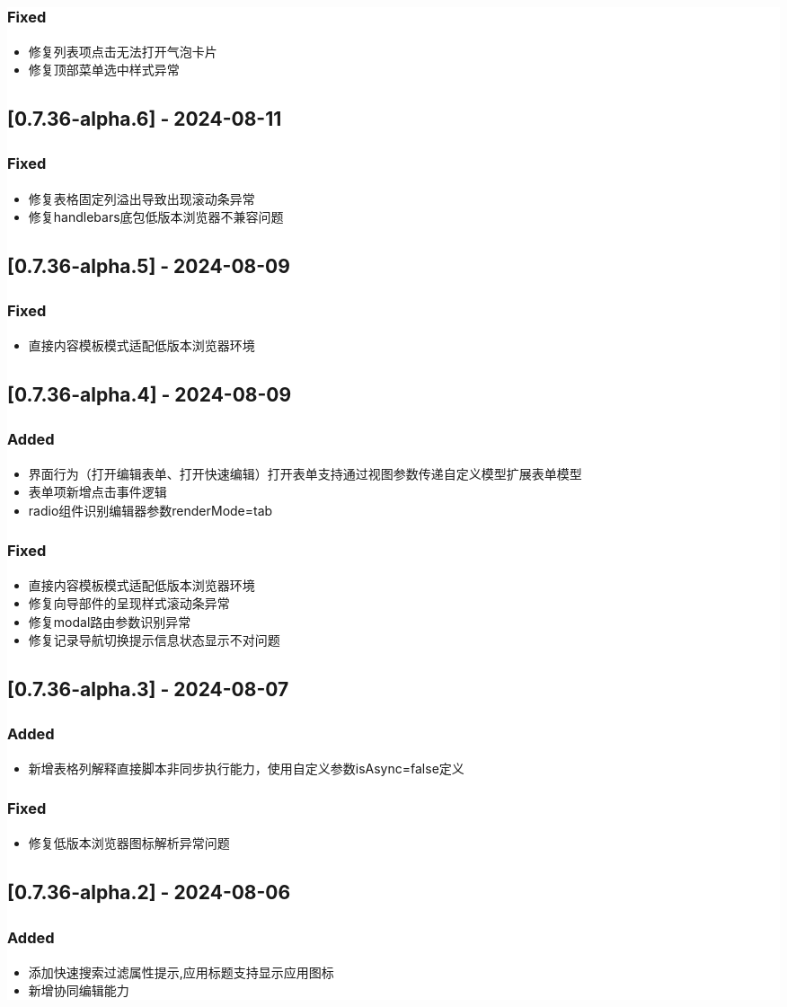 ### Fixed

- 修复列表项点击无法打开气泡卡片
- 修复顶部菜单选中样式异常

## [0.7.36-alpha.6] - 2024-08-11

### Fixed

- 修复表格固定列溢出导致出现滚动条异常
- 修复handlebars底包低版本浏览器不兼容问题

## [0.7.36-alpha.5] - 2024-08-09

### Fixed

- 直接内容模板模式适配低版本浏览器环境

## [0.7.36-alpha.4] - 2024-08-09

### Added

- 界面行为（打开编辑表单、打开快速编辑）打开表单支持通过视图参数传递自定义模型扩展表单模型
- 表单项新增点击事件逻辑
- radio组件识别编辑器参数renderMode=tab

### Fixed

- 直接内容模板模式适配低版本浏览器环境
- 修复向导部件的呈现样式滚动条异常
- 修复modal路由参数识别异常
- 修复记录导航切换提示信息状态显示不对问题

## [0.7.36-alpha.3] - 2024-08-07

### Added

- 新增表格列解释直接脚本非同步执行能力，使用自定义参数isAsync=false定义

### Fixed

- 修复低版本浏览器图标解析异常问题

## [0.7.36-alpha.2] - 2024-08-06

### Added

- 添加快速搜索过滤属性提示,应用标题支持显示应用图标
- 新增协同编辑能力
